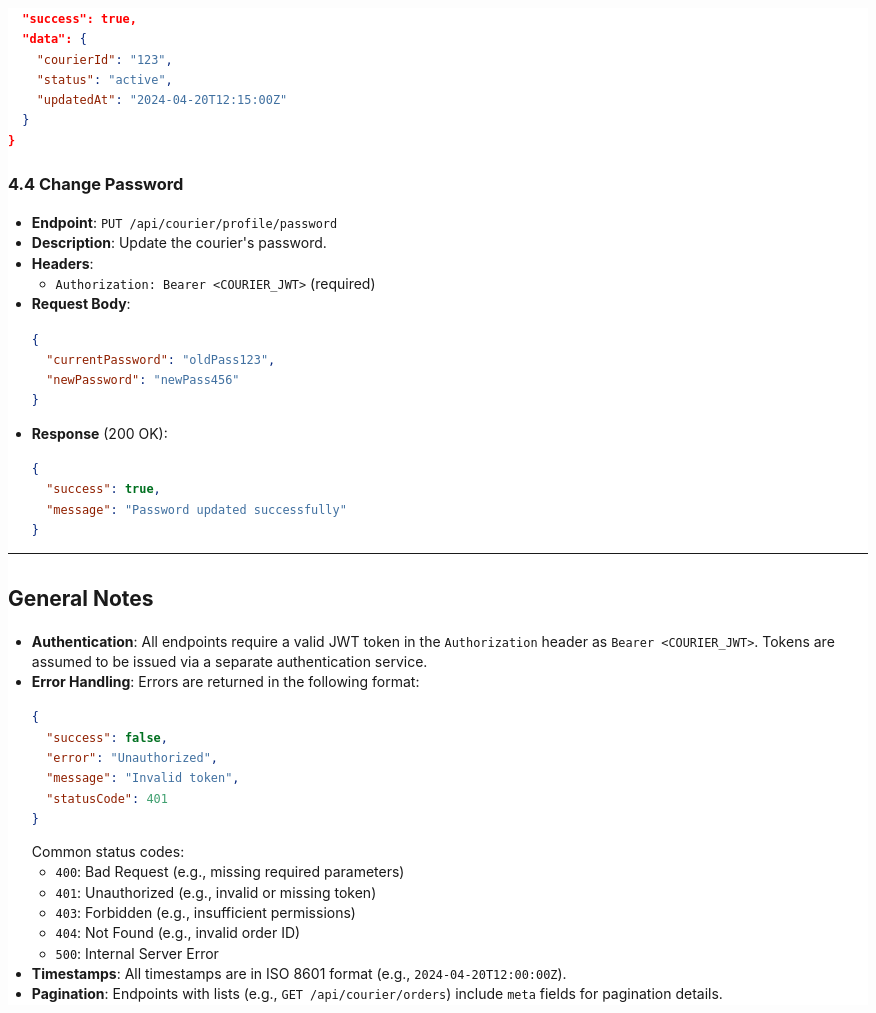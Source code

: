   ```json
    "success": true,
    "data": {
      "courierId": "123",
      "status": "active",
      "updatedAt": "2024-04-20T12:15:00Z"
    }
  }
  ```

### 4.4 Change Password
- **Endpoint**: `PUT /api/courier/profile/password`
- **Description**: Update the courier's password.
- **Headers**:
  - `Authorization: Bearer <COURIER_JWT>` (required)
- **Request Body**:
  ```json
  {
    "currentPassword": "oldPass123",
    "newPassword": "newPass456"
  }
  ```
- **Response** (200 OK):
  ```json
  {
    "success": true,
    "message": "Password updated successfully"
  }
  ```

---

## General Notes

- **Authentication**: All endpoints require a valid JWT token in the `Authorization` header as `Bearer <COURIER_JWT>`. Tokens are assumed to be issued via a separate authentication service.
- **Error Handling**: Errors are returned in the following format:
  ```json
  {
    "success": false,
    "error": "Unauthorized",
    "message": "Invalid token",
    "statusCode": 401
  }
  ```
  Common status codes:
  - `400`: Bad Request (e.g., missing required parameters)
  - `401`: Unauthorized (e.g., invalid or missing token)
  - `403`: Forbidden (e.g., insufficient permissions)
  - `404`: Not Found (e.g., invalid order ID)
  - `500`: Internal Server Error
- **Timestamps**: All timestamps are in ISO 8601 format (e.g., `2024-04-20T12:00:00Z`).
- **Pagination**: Endpoints with lists (e.g., `GET /api/courier/orders`) include `meta` fields for pagination details.

